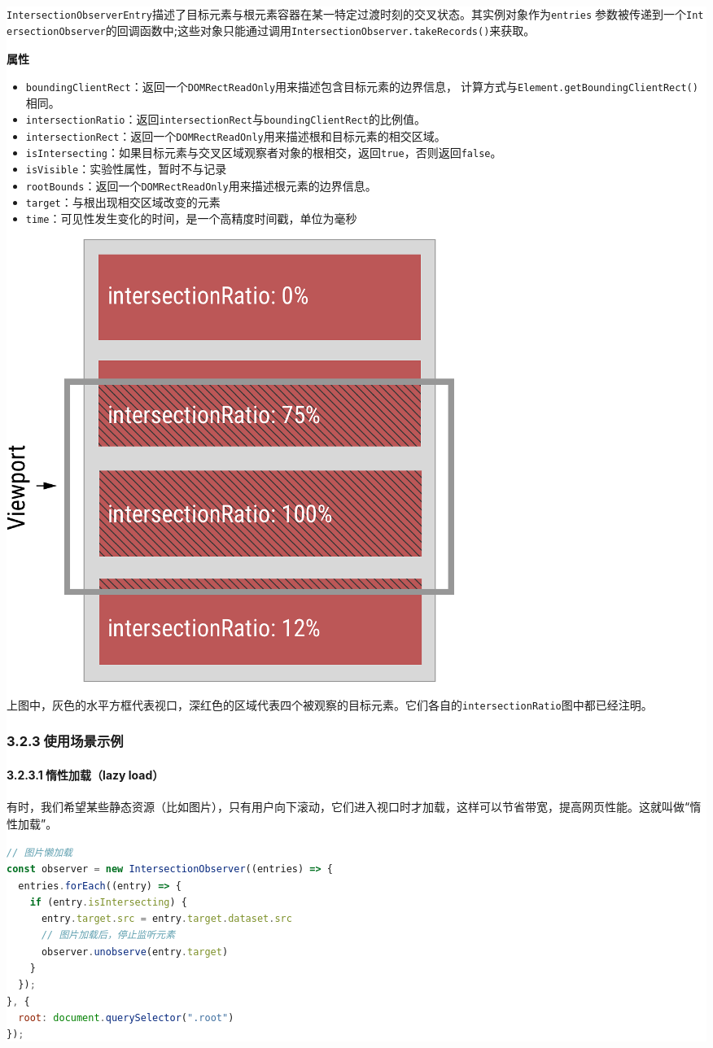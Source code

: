 `IntersectionObserverEntry`描述了目标元素与根元素容器在某一特定过渡时刻的交叉状态。其实例对象作为`entries`
参数被传递到一个`IntersectionObserver`的回调函数中;这些对象只能通过调用`IntersectionObserver.takeRecords()`来获取。

**属性**

* `boundingClientRect`：返回一个`DOMRectReadOnly`用来描述包含目标元素的边界信息，
  计算方式与`Element.getBoundingClientRect()`相同。
* `intersectionRatio`：返回`intersectionRect`与`boundingClientRect`的比例值。
* `intersectionRect`：返回一个`DOMRectReadOnly`用来描述根和目标元素的相交区域。
* `isIntersecting`：如果目标元素与交叉区域观察者对象的根相交，返回`true`，否则返回`false`。
* `isVisible`：实验性属性，暂时不与记录
* `rootBounds`：返回一个`DOMRectReadOnly`用来描述根元素的边界信息。
* `target`：与根出现相交区域改变的元素
* `time`：可见性发生变化的时间，是一个高精度时间戳，单位为毫秒

![3.2.1.png](assets/3.2/1.png)

上图中，灰色的水平方框代表视口，深红色的区域代表四个被观察的目标元素。它们各自的`intersectionRatio`图中都已经注明。

### 3.2.3 使用场景示例

#### 3.2.3.1 惰性加载（lazy load）

有时，我们希望某些静态资源（比如图片），只有用户向下滚动，它们进入视口时才加载，这样可以节省带宽，提高网页性能。这就叫做“惰性加载”。

```javascript
// 图片懒加载
const observer = new IntersectionObserver((entries) => {
  entries.forEach((entry) => {
    if (entry.isIntersecting) {
      entry.target.src = entry.target.dataset.src
      // 图片加载后，停止监听元素
      observer.unobserve(entry.target)
    }
  });
}, {
  root: document.querySelector(".root")
});

```